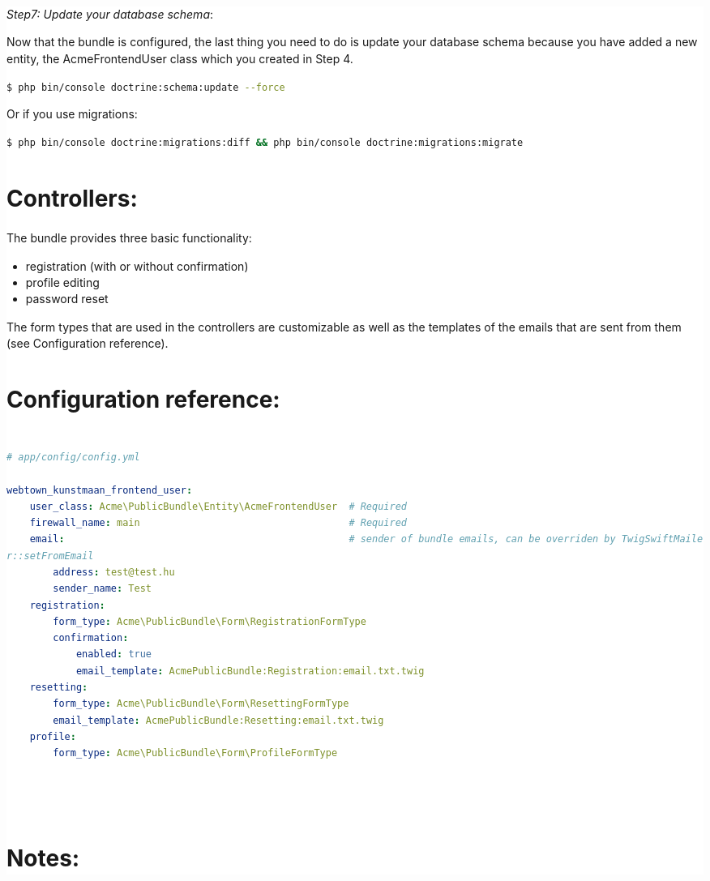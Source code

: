 *Step7: Update your database schema*:

Now that the bundle is configured, the last thing you need to do is update your database schema because you have added a new entity, the AcmeFrontendUser class which you created in Step 4.

``` bash
$ php bin/console doctrine:schema:update --force
```

Or if you use migrations:

``` bash
$ php bin/console doctrine:migrations:diff && php bin/console doctrine:migrations:migrate
```
Controllers:
============

The bundle provides three basic functionality:
- registration (with or without confirmation)
- profile editing
- password reset

The form types that are used in the controllers are customizable as well as the templates of the emails that are sent from them (see Configuration reference).


Configuration reference:
=======================

``` yml

# app/config/config.yml

webtown_kunstmaan_frontend_user:
    user_class: Acme\PublicBundle\Entity\AcmeFrontendUser  # Required
    firewall_name: main                                    # Required
    email:                                                 # sender of bundle emails, can be overriden by TwigSwiftMailer::setFromEmail
        address: test@test.hu
        sender_name: Test
    registration:
        form_type: Acme\PublicBundle\Form\RegistrationFormType
        confirmation:
            enabled: true
            email_template: AcmePublicBundle:Registration:email.txt.twig
    resetting:
        form_type: Acme\PublicBundle\Form\ResettingFormType
        email_template: AcmePublicBundle:Resetting:email.txt.twig
    profile:
        form_type: Acme\PublicBundle\Form\ProfileFormType
    

   
```

Notes:
======
